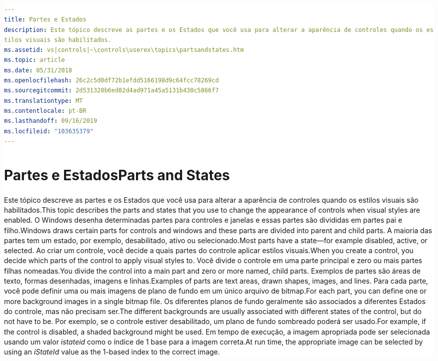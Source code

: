 ```yaml
---
title: Partes e Estados
description: Este tópico descreve as partes e os Estados que você usa para alterar a aparência de controles quando os estilos visuais são habilitados.
ms.assetid: vs|controls|~\controls\userex\topics\partsandstates.htm
ms.topic: article
ms.date: 05/31/2018
ms.openlocfilehash: 26c2c5d0df72b1efdd5166198d9c64fcc78269cd
ms.sourcegitcommit: 2d531328b6ed82d4ad971a45a5131b430c5866f7
ms.translationtype: MT
ms.contentlocale: pt-BR
ms.lasthandoff: 09/16/2019
ms.locfileid: "103635379"
---
```

# <a name="parts-and-states"></a><span data-ttu-id="cb232-103">Partes e Estados</span><span class="sxs-lookup"><span data-stu-id="cb232-103">Parts and States</span></span>

<span data-ttu-id="cb232-104">Este tópico descreve as partes e os Estados que você usa para alterar a aparência de controles quando os estilos visuais são habilitados.</span><span class="sxs-lookup"><span data-stu-id="cb232-104">This topic describes the parts and states that you use to change the appearance of controls when visual styles are enabled.</span></span> <span data-ttu-id="cb232-105">O Windows desenha determinadas partes para controles e janelas e essas partes são divididas em partes pai e filho.</span><span class="sxs-lookup"><span data-stu-id="cb232-105">Windows draws certain parts for controls and windows and these parts are divided into parent and child parts.</span></span> <span data-ttu-id="cb232-106">A maioria das partes tem um estado, por exemplo, desabilitado, ativo ou selecionado.</span><span class="sxs-lookup"><span data-stu-id="cb232-106">Most parts have a state—for example disabled, active, or selected.</span></span> <span data-ttu-id="cb232-107">Ao criar um controle, você decide a quais partes do controle aplicar estilos visuais.</span><span class="sxs-lookup"><span data-stu-id="cb232-107">When you create a control, you decide which parts of the control to apply visual styles to.</span></span> <span data-ttu-id="cb232-108">Você divide o controle em uma parte principal e zero ou mais partes filhas nomeadas.</span><span class="sxs-lookup"><span data-stu-id="cb232-108">You divide the control into a main part and zero or more named, child parts.</span></span> <span data-ttu-id="cb232-109">Exemplos de partes são áreas de texto, formas desenhadas, imagens e linhas.</span><span class="sxs-lookup"><span data-stu-id="cb232-109">Examples of parts are text areas, drawn shapes, images, and lines.</span></span> <span data-ttu-id="cb232-110">Para cada parte, você pode definir uma ou mais imagens de plano de fundo em um único arquivo de bitmap.</span><span class="sxs-lookup"><span data-stu-id="cb232-110">For each part, you can define one or more background images in a single bitmap file.</span></span> <span data-ttu-id="cb232-111">Os diferentes planos de fundo geralmente são associados a diferentes Estados do controle, mas não precisam ser.</span><span class="sxs-lookup"><span data-stu-id="cb232-111">The different backgrounds are usually associated with different states of the control, but do not have to be.</span></span> <span data-ttu-id="cb232-112">Por exemplo, se o controle estiver desabilitado, um plano de fundo sombreado poderá ser usado.</span><span class="sxs-lookup"><span data-stu-id="cb232-112">For example, if the control is disabled, a shaded background might be used.</span></span> <span data-ttu-id="cb232-113">Em tempo de execução, a imagem apropriada pode ser selecionada usando um valor *istateid* como o índice de 1 base para a imagem correta.</span><span class="sxs-lookup"><span data-stu-id="cb232-113">At run time, the appropriate image can be selected by using an *iStateId* value as the 1-based index to the correct image.</span></span>
